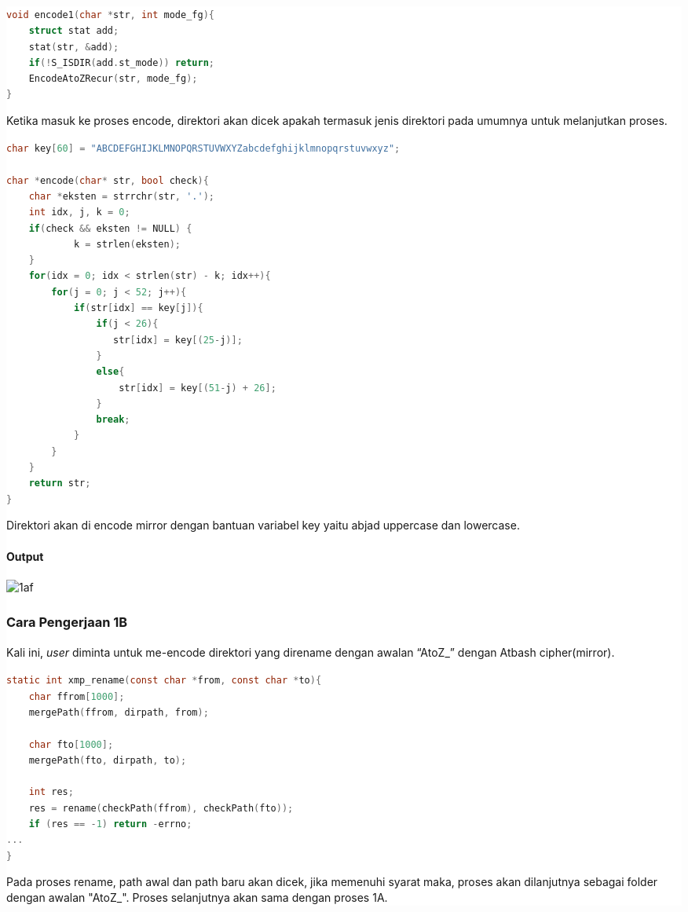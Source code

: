 ```c
void encode1(char *str, int mode_fg){
	struct stat add;
	stat(str, &add);
	if(!S_ISDIR(add.st_mode)) return;
	EncodeAtoZRecur(str, mode_fg);
}
```
Ketika masuk ke proses encode, direktori akan dicek apakah termasuk jenis direktori pada umumnya untuk melanjutkan proses.

```c
char key[60] = "ABCDEFGHIJKLMNOPQRSTUVWXYZabcdefghijklmnopqrstuvwxyz";

char *encode(char* str, bool check){
	char *eksten = strrchr(str, '.');
	int idx, j, k = 0;
	if(check && eksten != NULL) {
            k = strlen(eksten);
	}
	for(idx = 0; idx < strlen(str) - k; idx++){
		for(j = 0; j < 52; j++){
			if(str[idx] == key[j]){
                if(j < 26){
                   str[idx] = key[(25-j)];
                }
                else{
                    str[idx] = key[(51-j) + 26];
                }
				break;
			}
		}
	}
	return str;
}
```
Direktori akan di encode mirror dengan bantuan variabel key yaitu abjad uppercase dan lowercase.

#### Output
![1af](https://user-images.githubusercontent.com/65794806/121807048-1631a100-cc85-11eb-973f-774e566d15d0.png)

### Cara Pengerjaan 1B

Kali ini, *user* diminta untuk me-encode direktori yang direname dengan awalan “AtoZ_” dengan Atbash cipher(mirror).

```c
static int xmp_rename(const char *from, const char *to){
    char ffrom[1000];
	mergePath(ffrom, dirpath, from);

    char fto[1000];
	mergePath(fto, dirpath, to);

	int res;
	res = rename(checkPath(ffrom), checkPath(fto));
	if (res == -1) return -errno;
...
}
```
Pada proses rename, path awal dan path baru akan dicek, jika memenuhi syarat maka, proses akan dilanjutnya sebagai folder dengan awalan "AtoZ_".
Proses selanjutnya akan sama dengan proses 1A.
